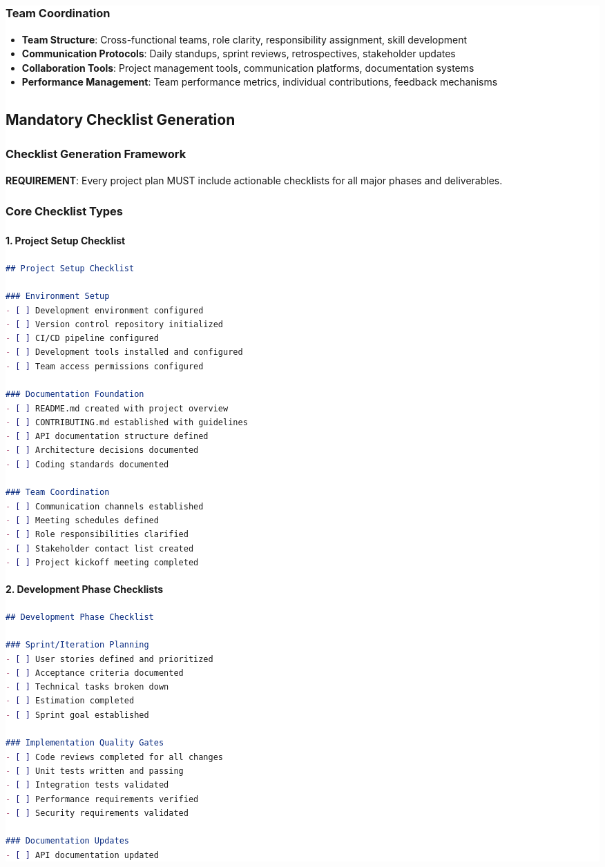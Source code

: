 ### Team Coordination
- **Team Structure**: Cross-functional teams, role clarity, responsibility assignment, skill development
- **Communication Protocols**: Daily standups, sprint reviews, retrospectives, stakeholder updates
- **Collaboration Tools**: Project management tools, communication platforms, documentation systems
- **Performance Management**: Team performance metrics, individual contributions, feedback mechanisms

## Mandatory Checklist Generation

### Checklist Generation Framework
**REQUIREMENT**: Every project plan MUST include actionable checklists for all major phases and deliverables.

### Core Checklist Types

#### 1. Project Setup Checklist
```markdown
## Project Setup Checklist

### Environment Setup
- [ ] Development environment configured
- [ ] Version control repository initialized
- [ ] CI/CD pipeline configured
- [ ] Development tools installed and configured
- [ ] Team access permissions configured

### Documentation Foundation
- [ ] README.md created with project overview
- [ ] CONTRIBUTING.md established with guidelines
- [ ] API documentation structure defined
- [ ] Architecture decisions documented
- [ ] Coding standards documented

### Team Coordination
- [ ] Communication channels established
- [ ] Meeting schedules defined
- [ ] Role responsibilities clarified
- [ ] Stakeholder contact list created
- [ ] Project kickoff meeting completed
```

#### 2. Development Phase Checklists
```markdown
## Development Phase Checklist

### Sprint/Iteration Planning
- [ ] User stories defined and prioritized
- [ ] Acceptance criteria documented
- [ ] Technical tasks broken down
- [ ] Estimation completed
- [ ] Sprint goal established

### Implementation Quality Gates
- [ ] Code reviews completed for all changes
- [ ] Unit tests written and passing
- [ ] Integration tests validated
- [ ] Performance requirements verified
- [ ] Security requirements validated

### Documentation Updates
- [ ] API documentation updated
```